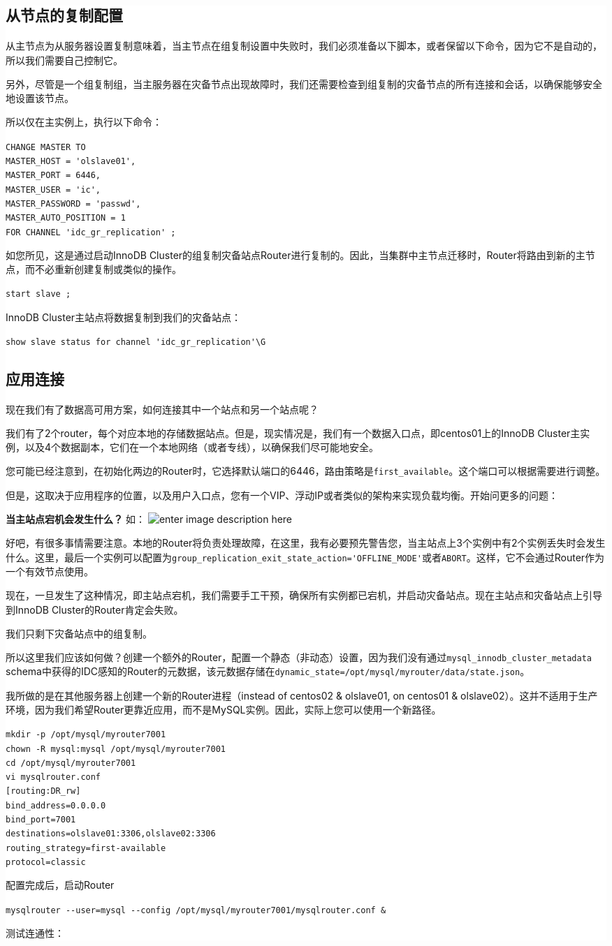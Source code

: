 ## 从节点的复制配置
从主节点为从服务器设置复制意味着，当主节点在组复制设置中失败时，我们必须准备以下脚本，或者保留以下命令，因为它不是自动的，所以我们需要自己控制它。

另外，尽管是一个组复制组，当主服务器在灾备节点出现故障时，我们还需要检查到组复制的灾备节点的所有连接和会话，以确保能够安全地设置该节点。

所以仅在主实例上，执行以下命令：
```
CHANGE MASTER TO
MASTER_HOST = 'olslave01',
MASTER_PORT = 6446,
MASTER_USER = 'ic',
MASTER_PASSWORD = 'passwd',
MASTER_AUTO_POSITION = 1
FOR CHANNEL 'idc_gr_replication' ;
```
如您所见，这是通过启动InnoDB Cluster的组复制灾备站点Router进行复制的。因此，当集群中主节点迁移时，Router将路由到新的主节点，而不必重新创建复制或类似的操作。
```
start slave ;
```
InnoDB Cluster主站点将数据复制到我们的灾备站点：
```
show slave status for channel 'idc_gr_replication'\G
```

## 应用连接
现在我们有了数据高可用方案，如何连接其中一个站点和另一个站点呢？

我们有了2个router，每个对应本地的存储数据站点。但是，现实情况是，我们有一个数据入口点，即centos01上的InnoDB Cluster主实例，以及4个数据副本，它们在一个本地网络（或者专线），以确保我们尽可能地安全。

您可能已经注意到，在初始化两边的Router时，它选择默认端口的6446，路由策略是`first_available`。这个端口可以根据需要进行调整。

但是，这取决于应用程序的位置，以及用户入口点，您有一个VIP、浮动IP或者类似的架构来实现负载均衡。开始问更多的问题：

**当主站点宕机会发生什么？**
如：
![enter image description here](https://mysqlmed.files.wordpress.com/2020/06/idc_gr_arch_fail.png)

好吧，有很多事情需要注意。本地的Router将负责处理故障，在这里，我有必要预先警告您，当主站点上3个实例中有2个实例丢失时会发生什么。这里，最后一个实例可以配置为`group_replication_exit_state_action='OFFLINE_MODE'`或者`ABORT`。这样，它不会通过Router作为一个有效节点使用。

现在，一旦发生了这种情况，即主站点宕机，我们需要手工干预，确保所有实例都已宕机，并启动灾备站点。现在主站点和灾备站点上引导到InnoDB Cluster的Router肯定会失败。

我们只剩下灾备站点中的组复制。

所以这里我们应该如何做？创建一个额外的Router，配置一个静态（非动态）设置，因为我们没有通过`mysql_innodb_cluster_metadata`schema中获得的IDC感知的Router的元数据，该元数据存储在`dynamic_state=/opt/mysql/myrouter/data/state.json`。

我所做的是在其他服务器上创建一个新的Router进程（instead of centos02 & olslave01, on centos01 & olslave02）。这并不适用于生产环境，因为我们希望Router更靠近应用，而不是MySQL实例。因此，实际上您可以使用一个新路径。
```
mkdir -p /opt/mysql/myrouter7001
chown -R mysql:mysql /opt/mysql/myrouter7001
cd /opt/mysql/myrouter7001
vi mysqlrouter.conf
[routing:DR_rw]
bind_address=0.0.0.0
bind_port=7001
destinations=olslave01:3306,olslave02:3306
routing_strategy=first-available
protocol=classic
```
配置完成后，启动Router
```
mysqlrouter --user=mysql --config /opt/mysql/myrouter7001/mysqlrouter.conf &
```
测试连通性：
```
```
